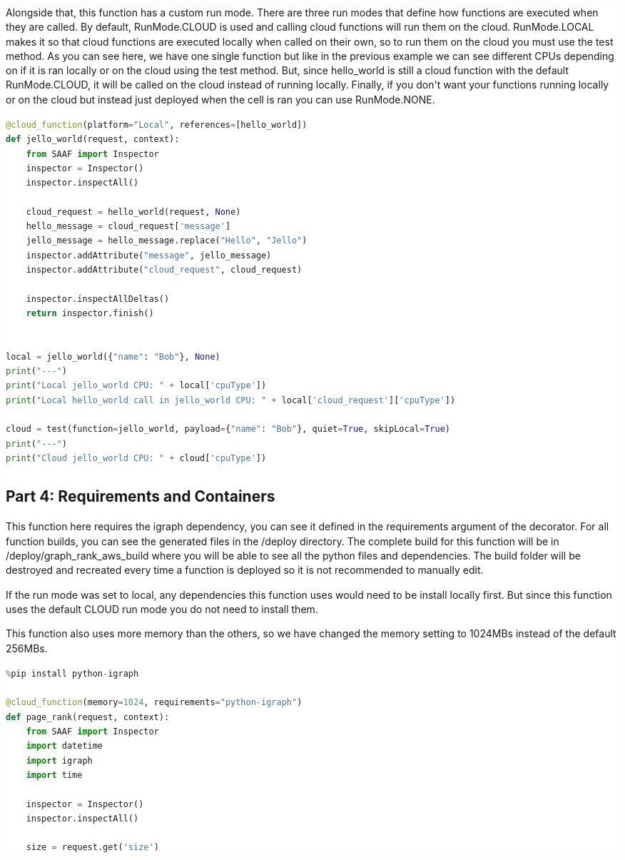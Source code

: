 Alongside that, this function has a custom run mode. There are three run modes that define how functions are executed when they are called. By default, RunMode.CLOUD is used and calling cloud functions will run them on the cloud. RunMode.LOCAL makes it so that cloud functions are executed locally when called on their own, so to run them on the cloud you must use the test method. As you can see here, we have one single function but like in the previous example we can see different CPUs depending on if it is ran locally or on the cloud using the test method. But, since hello_world is still a cloud function with the default RunMode.CLOUD, it will be called on the cloud instead of running locally. Finally, if you don't want your functions running locally or on the cloud but instead just deployed when the cell is ran you can use RunMode.NONE.


```python
@cloud_function(platform="Local", references=[hello_world])
def jello_world(request, context): 
    from SAAF import Inspector
    inspector = Inspector()
    inspector.inspectAll()
    
    cloud_request = hello_world(request, None)
    hello_message = cloud_request['message']
    jello_message = hello_message.replace("Hello", "Jello")
    inspector.addAttribute("message", jello_message)
    inspector.addAttribute("cloud_request", cloud_request)
    
    inspector.inspectAllDeltas()
    return inspector.finish()


local = jello_world({"name": "Bob"}, None)
print("---")
print("Local jello_world CPU: " + local['cpuType'])
print("Local hello_world call in jello_world CPU: " + local['cloud_request']['cpuType'])

cloud = test(function=jello_world, payload={"name": "Bob"}, quiet=True, skipLocal=True)
print("---")
print("Cloud jello_world CPU: " + cloud['cpuType'])
```

## Part 4: Requirements and Containers

This function here requires the igraph dependency, you can see it defined in the requirements argument of the decorator. For all function builds, you can see the generated files in the /deploy directory. The complete build for this function will be in /deploy/graph_rank_aws_build where you will be able to see all the python files and dependencies. The build folder will be destroyed and recreated every time a function is deployed so it is not recommended to manually edit. 

If the run mode was set to local, any dependencies this function uses would need to be install locally first. But since this function uses the default CLOUD run mode you do not need to install them.

This function also uses more memory than the others, so we have changed the memory setting to 1024MBs instead of the default 256MBs.


```python
%pip install python-igraph

@cloud_function(memory=1024, requirements="python-igraph")
def page_rank(request, context):
    from SAAF import Inspector 
    import datetime
    import igraph
    import time
    
    inspector = Inspector()
    inspector.inspectAll()
    
    size = request.get('size')  
```
